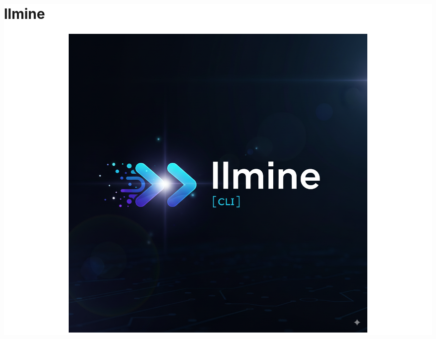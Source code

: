 # llmine

<div align="center">
    <img src="assets/llmine-logo.png" alt="llmine logo" width="600">
</div>

<div align="center">
